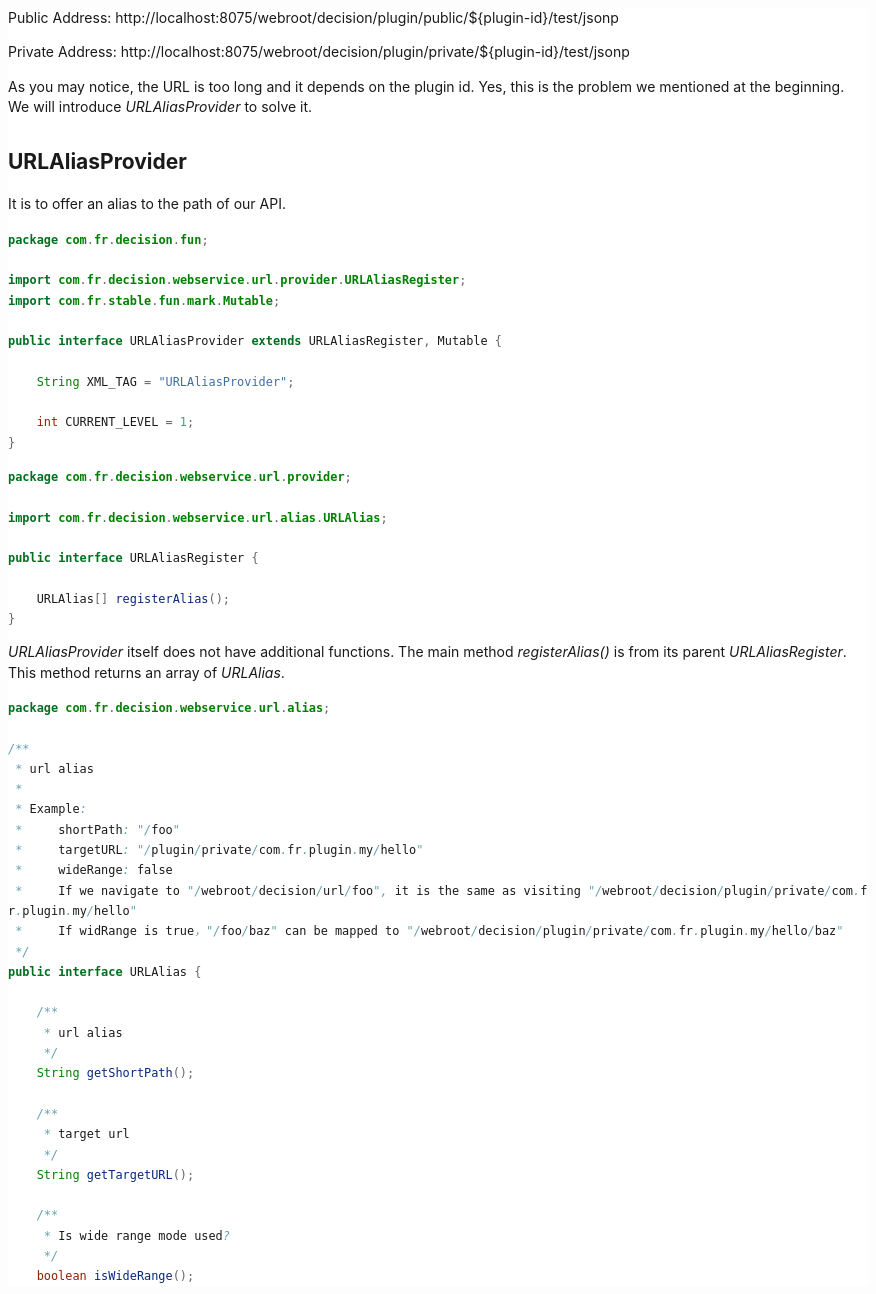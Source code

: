 Public Address: http://localhost:8075/webroot/decision/plugin/public/${plugin-id}/test/jsonp

Private Address: http://localhost:8075/webroot/decision/plugin/private/${plugin-id}/test/jsonp

As you may notice, the URL is too long and it depends on the plugin id. Yes, this is the problem we mentioned at the beginning. We will introduce *URLAliasProvider* to solve it.

## URLAliasProvider
It is to offer an alias to the path of our API.
```java
package com.fr.decision.fun;
   
import com.fr.decision.webservice.url.provider.URLAliasRegister;
import com.fr.stable.fun.mark.Mutable;
   
public interface URLAliasProvider extends URLAliasRegister, Mutable {
   
    String XML_TAG = "URLAliasProvider";
   
    int CURRENT_LEVEL = 1;
}
```
```java
package com.fr.decision.webservice.url.provider;
   
import com.fr.decision.webservice.url.alias.URLAlias;
   
public interface URLAliasRegister {
   
    URLAlias[] registerAlias();
}
```
*URLAliasProvider* itself does not have additional functions. The main method *registerAlias()* is from its parent *URLAliasRegister*. This method returns an array of *URLAlias*.
```java
package com.fr.decision.webservice.url.alias;
   
/**
 * url alias
 *
 * Example:
 *     shortPath: "/foo"
 *     targetURL: "/plugin/private/com.fr.plugin.my/hello"
 *     wideRange: false
 *     If we navigate to "/webroot/decision/url/foo", it is the same as visiting "/webroot/decision/plugin/private/com.fr.plugin.my/hello"
 *     If widRange is true，"/foo/baz" can be mapped to "/webroot/decision/plugin/private/com.fr.plugin.my/hello/baz"
 */
public interface URLAlias {
   
    /**
     * url alias
     */
    String getShortPath();
   
    /**
     * target url
     */
    String getTargetURL();
   
    /**
     * Is wide range mode used?
     */
    boolean isWideRange();
```